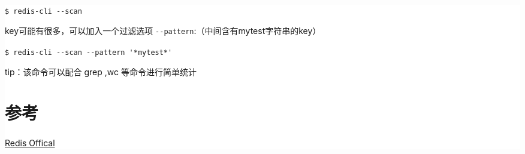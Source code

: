 ```
$ redis-cli --scan 
```

key可能有很多，可以加入一个过滤选项 `--pattern`:（中间含有mytest字符串的key）
```
$ redis-cli --scan --pattern '*mytest*'
```

tip：该命令可以配合 grep ,wc 等命令进行简单统计



# 参考

[Redis Offical](https://redis.io/docs/getting-started/)